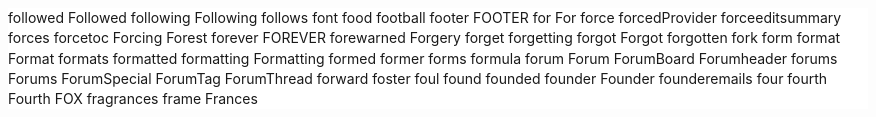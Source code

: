followed
Followed
following
Following
follows
font
food
football
footer
FOOTER
for
For
force
forcedProvider
forceeditsummary
forces
forcetoc
Forcing
Forest
forever
FOREVER
forewarned
Forgery
forget
forgetting
forgot
Forgot
forgotten
fork
form
format
Format
formats
formatted
formatting
Formatting
formed
former
forms
formula
forum
Forum
ForumBoard
Forumheader
forums
Forums
ForumSpecial
ForumTag
ForumThread
forward
foster
foul
found
founded
founder
Founder
founderemails
four
fourth
Fourth
FOX
fragrances
frame
Frances